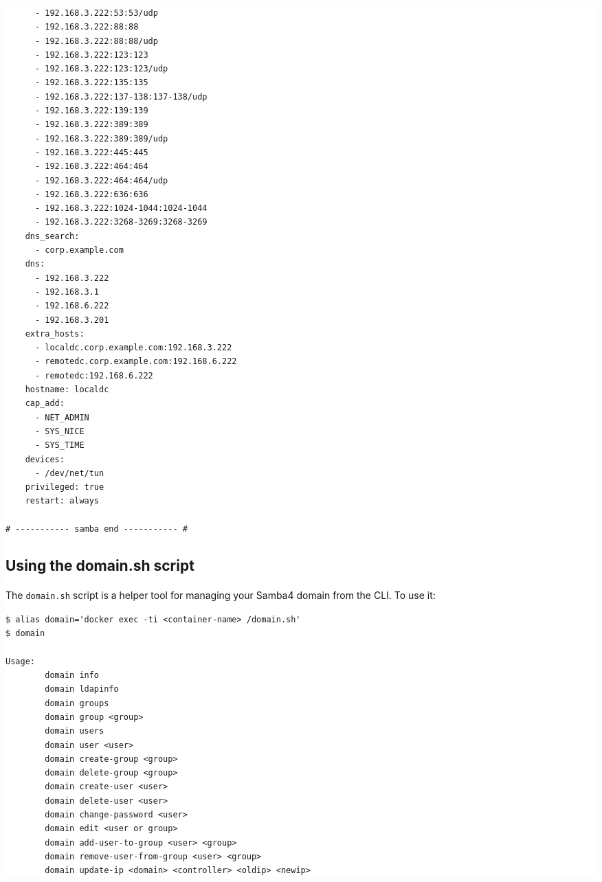 ```
      - 192.168.3.222:53:53/udp
      - 192.168.3.222:88:88
      - 192.168.3.222:88:88/udp
      - 192.168.3.222:123:123
      - 192.168.3.222:123:123/udp
      - 192.168.3.222:135:135
      - 192.168.3.222:137-138:137-138/udp
      - 192.168.3.222:139:139
      - 192.168.3.222:389:389
      - 192.168.3.222:389:389/udp
      - 192.168.3.222:445:445
      - 192.168.3.222:464:464
      - 192.168.3.222:464:464/udp
      - 192.168.3.222:636:636
      - 192.168.3.222:1024-1044:1024-1044
      - 192.168.3.222:3268-3269:3268-3269
    dns_search:
      - corp.example.com
    dns:
      - 192.168.3.222
      - 192.168.3.1
      - 192.168.6.222
      - 192.168.3.201
    extra_hosts:
      - localdc.corp.example.com:192.168.3.222
      - remotedc.corp.example.com:192.168.6.222
      - remotedc:192.168.6.222
    hostname: localdc
    cap_add:
      - NET_ADMIN
      - SYS_NICE
      - SYS_TIME
    devices:
      - /dev/net/tun
    privileged: true
    restart: always

# ----------- samba end ----------- #
```

## Using the domain.sh script
The `domain.sh` script is a helper tool for managing your Samba4 domain from the CLI. To use it:
```
$ alias domain='docker exec -ti <container-name> /domain.sh'
$ domain

Usage:
        domain info
        domain ldapinfo
        domain groups
        domain group <group>
        domain users
        domain user <user>
        domain create-group <group>
        domain delete-group <group>
        domain create-user <user>
        domain delete-user <user>
        domain change-password <user>
        domain edit <user or group>
        domain add-user-to-group <user> <group>
        domain remove-user-from-group <user> <group>
        domain update-ip <domain> <controller> <oldip> <newip>
```